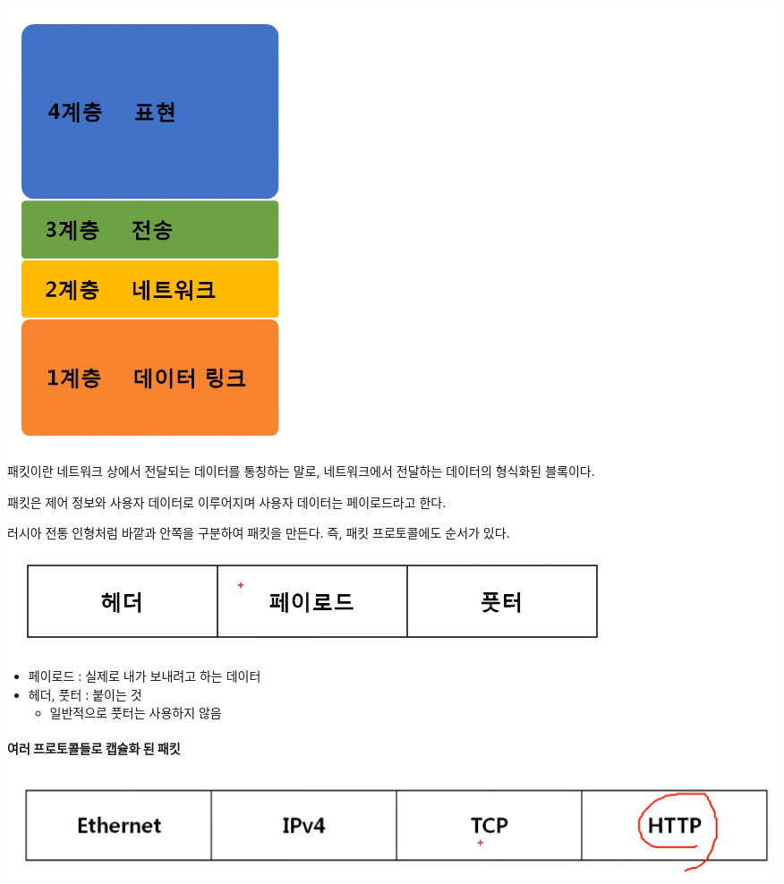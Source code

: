 ![image-20220830201001026](1,-2장-네트워크와-모델.assets/image-20220830201001026.png)

패킷이란 네트워크 상에서 전달되는 데이터를 통칭하는 말로, 네트워크에서 전달하는 데이터의 형식화된 블록이다.

패킷은 제어 정보와 사용자 데이터로 이루어지며 사용자 데이터는 페이로드라고 한다.

러시아 전통 인형처럼 바깥과 안쪽을 구분하여 패킷을 만든다. 즉, 패킷 프로토콜에도 순서가 있다.

![image-20220830201132815](1,-2장-네트워크와-모델.assets/image-20220830201132815.png)

- 페이로드 : 실제로 내가 보내려고 하는 데이터
- 헤더, 풋터 : 붙이는 것
  - 일반적으로 풋터는 사용하지 않음



#### 여러 프로토콜들로 캡슐화 된 패킷

![image-20220830201203252](1,-2장-네트워크와-모델.assets/image-20220830201203252.png)
